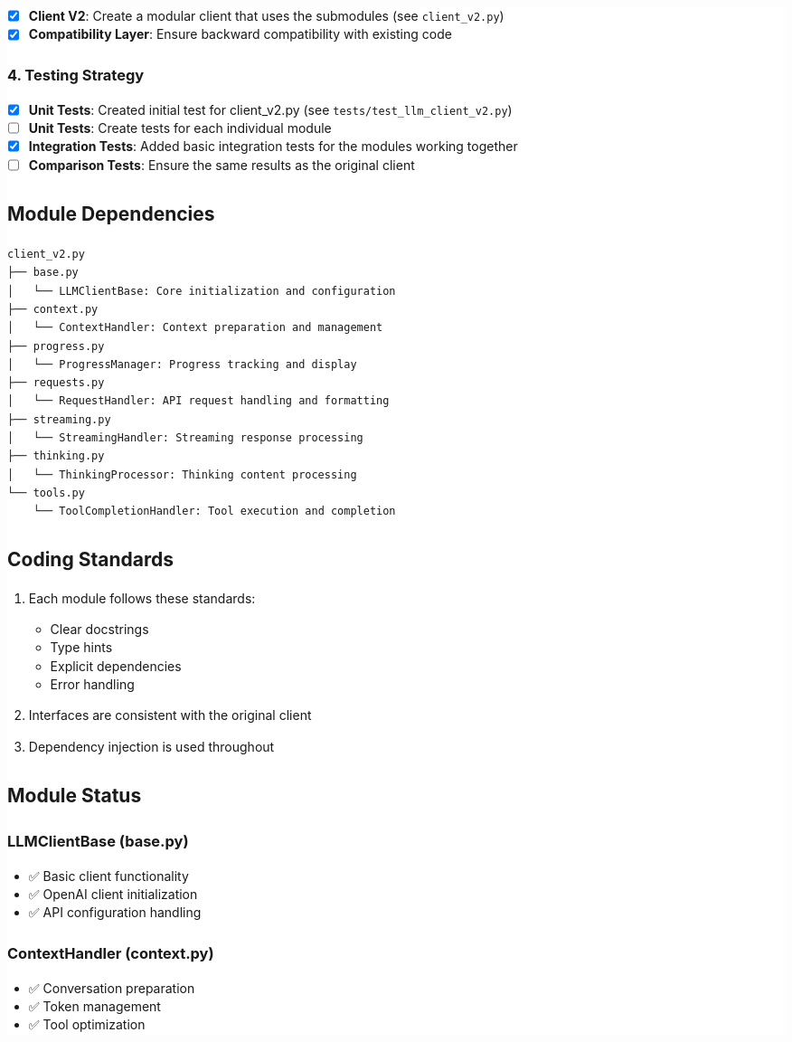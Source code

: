 - [x] **Client V2**: Create a modular client that uses the submodules (see `client_v2.py`)
- [x] **Compatibility Layer**: Ensure backward compatibility with existing code

### 4. Testing Strategy

- [x] **Unit Tests**: Created initial test for client_v2.py (see `tests/test_llm_client_v2.py`)
- [ ] **Unit Tests**: Create tests for each individual module
- [x] **Integration Tests**: Added basic integration tests for the modules working together
- [ ] **Comparison Tests**: Ensure the same results as the original client

## Module Dependencies

```
client_v2.py
├── base.py
│   └── LLMClientBase: Core initialization and configuration
├── context.py
│   └── ContextHandler: Context preparation and management
├── progress.py
│   └── ProgressManager: Progress tracking and display
├── requests.py
│   └── RequestHandler: API request handling and formatting
├── streaming.py
│   └── StreamingHandler: Streaming response processing
├── thinking.py
│   └── ThinkingProcessor: Thinking content processing
└── tools.py
    └── ToolCompletionHandler: Tool execution and completion
```

## Coding Standards

1. Each module follows these standards:
   - Clear docstrings
   - Type hints
   - Explicit dependencies
   - Error handling

2. Interfaces are consistent with the original client

3. Dependency injection is used throughout

## Module Status

### LLMClientBase (base.py)
- ✅ Basic client functionality
- ✅ OpenAI client initialization
- ✅ API configuration handling

### ContextHandler (context.py)
- ✅ Conversation preparation
- ✅ Token management
- ✅ Tool optimization
